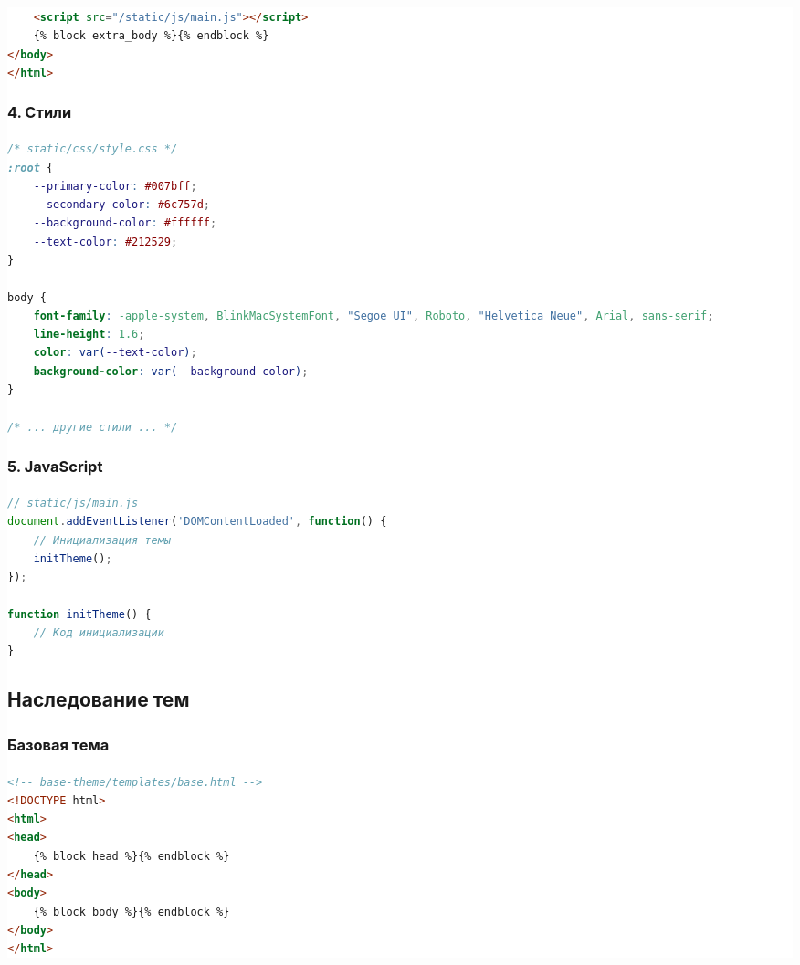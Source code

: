 ```html
    <script src="/static/js/main.js"></script>
    {% block extra_body %}{% endblock %}
</body>
</html>
```

### 4. Стили

```css
/* static/css/style.css */
:root {
    --primary-color: #007bff;
    --secondary-color: #6c757d;
    --background-color: #ffffff;
    --text-color: #212529;
}

body {
    font-family: -apple-system, BlinkMacSystemFont, "Segoe UI", Roboto, "Helvetica Neue", Arial, sans-serif;
    line-height: 1.6;
    color: var(--text-color);
    background-color: var(--background-color);
}

/* ... другие стили ... */
```

### 5. JavaScript

```javascript
// static/js/main.js
document.addEventListener('DOMContentLoaded', function() {
    // Инициализация темы
    initTheme();
});

function initTheme() {
    // Код инициализации
}
```

## Наследование тем

### Базовая тема

```html
<!-- base-theme/templates/base.html -->
<!DOCTYPE html>
<html>
<head>
    {% block head %}{% endblock %}
</head>
<body>
    {% block body %}{% endblock %}
</body>
</html>
```
